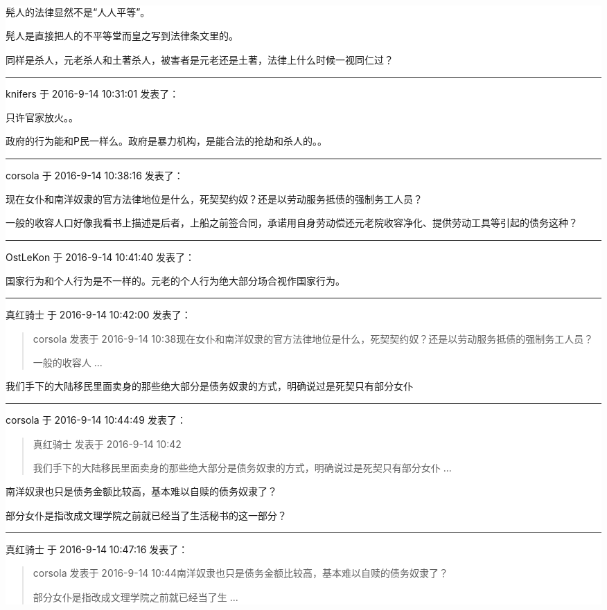 

髡人的法律显然不是“人人平等”。

髡人是直接把人的不平等堂而皇之写到法律条文里的。

同样是杀人，元老杀人和土著杀人，被害者是元老还是土著，法律上什么时候一视同仁过？

---------

knifers 于 2016-9-14 10:31:01 发表了：

只许官家放火。。

政府的行为能和P民一样么。政府是暴力机构，是能合法的抢劫和杀人的。。

---------

corsola 于 2016-9-14 10:38:16 发表了：

现在女仆和南洋奴隶的官方法律地位是什么，死契契约奴？还是以劳动服务抵债的强制务工人员？

一般的收容人口好像我看书上描述是后者，上船之前签合同，承诺用自身劳动偿还元老院收容净化、提供劳动工具等引起的债务这种？

---------

OstLeKon 于 2016-9-14 10:41:40 发表了：

国家行为和个人行为是不一样的。元老的个人行为绝大部分场合视作国家行为。

---------

真红骑士 于 2016-9-14 10:42:00 发表了：

> corsola 发表于 2016-9-14 10:38现在女仆和南洋奴隶的官方法律地位是什么，死契契约奴？还是以劳动服务抵债的强制务工人员？
> 
> 一般的收容人 ...



我们手下的大陆移民里面卖身的那些绝大部分是债务奴隶的方式，明确说过是死契只有部分女仆

---------

corsola 于 2016-9-14 10:44:49 发表了：

> 真红骑士 发表于 2016-9-14 10:42
> 
> 我们手下的大陆移民里面卖身的那些绝大部分是债务奴隶的方式，明确说过是死契只有部分女仆 ...



南洋奴隶也只是债务金额比较高，基本难以自赎的债务奴隶了？

部分女仆是指改成文理学院之前就已经当了生活秘书的这一部分？

---------

真红骑士 于 2016-9-14 10:47:16 发表了：

> corsola 发表于 2016-9-14 10:44南洋奴隶也只是债务金额比较高，基本难以自赎的债务奴隶了？
> 
> 部分女仆是指改成文理学院之前就已经当了生 ...
